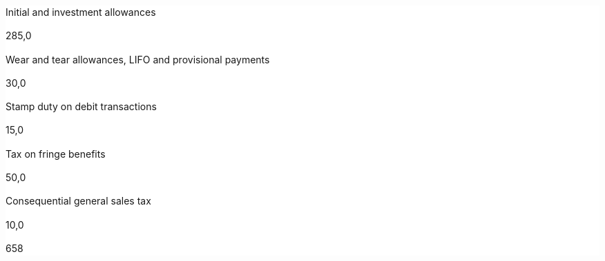 <tr>

<td><p>Initial and investment allowances</p></td>

<td><p>285,0</p></td>

<td><p></p></td>

<td><p></p></td>

<td><p></p></td>

</tr>

<tr>

<td><p>Wear and tear allowances, LIFO and provisional payments</p></td>

<td><p>30,0</p></td>

<td><p></p></td>

<td><p></p></td>

<td><p></p></td>

</tr>

<tr>

<td><p>Stamp duty on debit transactions</p></td>

<td><p>15,0</p></td>

<td><p></p></td>

<td><p></p></td>

<td><p></p></td>

</tr>

<tr>

<td><p>Tax on fringe benefits</p></td>

<td><p>50,0</p></td>

<td><p></p></td>

<td><p></p></td>

<td><p></p></td>

</tr>

<tr>

<td><p>Consequential general sales tax</p></td>

<td><p>10,0</p></td>

<td><p></p></td>

<td><p>658</p></td>
